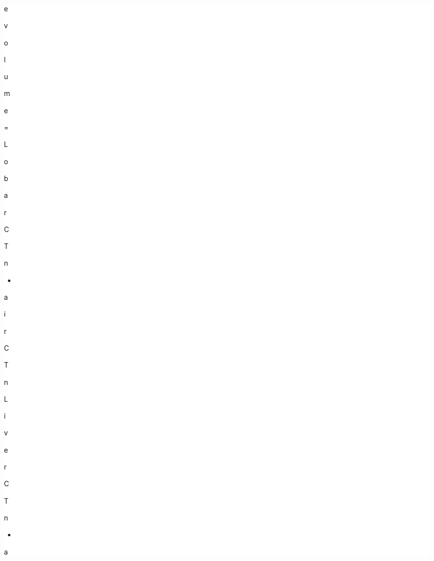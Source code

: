e

v

o

l

u

m

e

=

L

o

b

a

r

C

T

n

 -

a

i

r

C

T

n

L

i

v

e

r

C

T

n

 -

a
